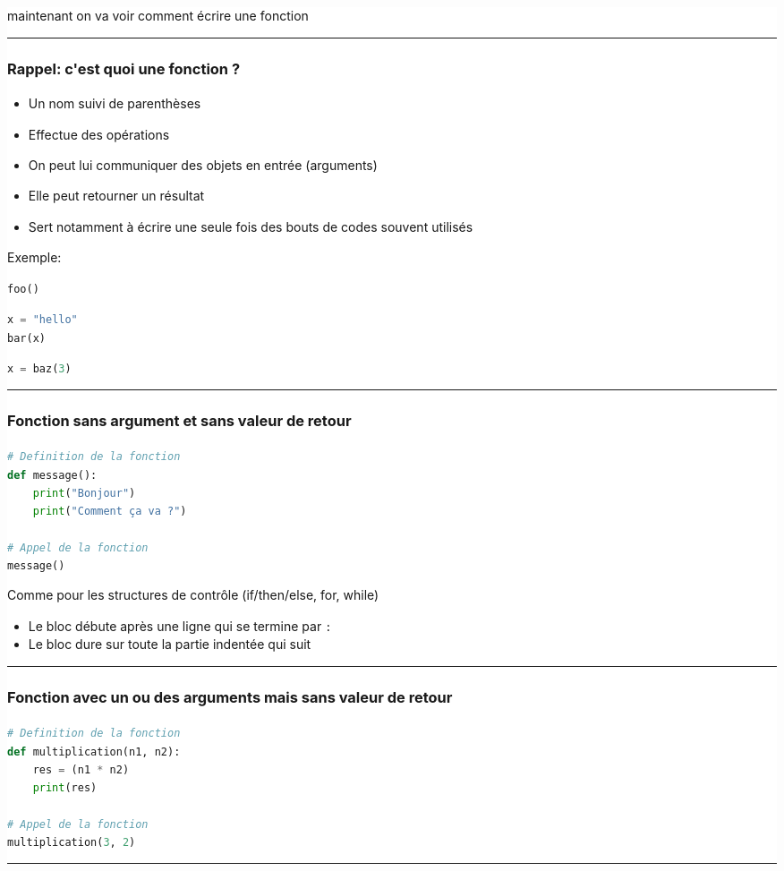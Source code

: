 maintenant on va voir comment écrire une fonction

---

### Rappel: c'est quoi une fonction ?

* Un nom suivi de parenthèses

* Effectue des opérations

* On peut lui communiquer des objets en entrée (arguments)

* Elle peut retourner un résultat

* Sert notamment à écrire une seule fois des bouts de codes souvent utilisés

Exemple:

```python
foo()
```

```python
x = "hello"
bar(x)
```

```python
x = baz(3)
```

---

### Fonction sans argument et sans valeur de retour

```python
# Definition de la fonction
def message():
    print("Bonjour")
    print("Comment ça va ?")

# Appel de la fonction
message()
```

Comme pour les structures de contrôle (if/then/else, for, while)
* Le bloc débute après une ligne qui se termine par `:`
* Le bloc dure sur toute la partie indentée qui suit

---

### Fonction avec un ou des arguments mais sans valeur de retour

```python
# Definition de la fonction
def multiplication(n1, n2):
    res = (n1 * n2)
    print(res)

# Appel de la fonction
multiplication(3, 2)
```

---